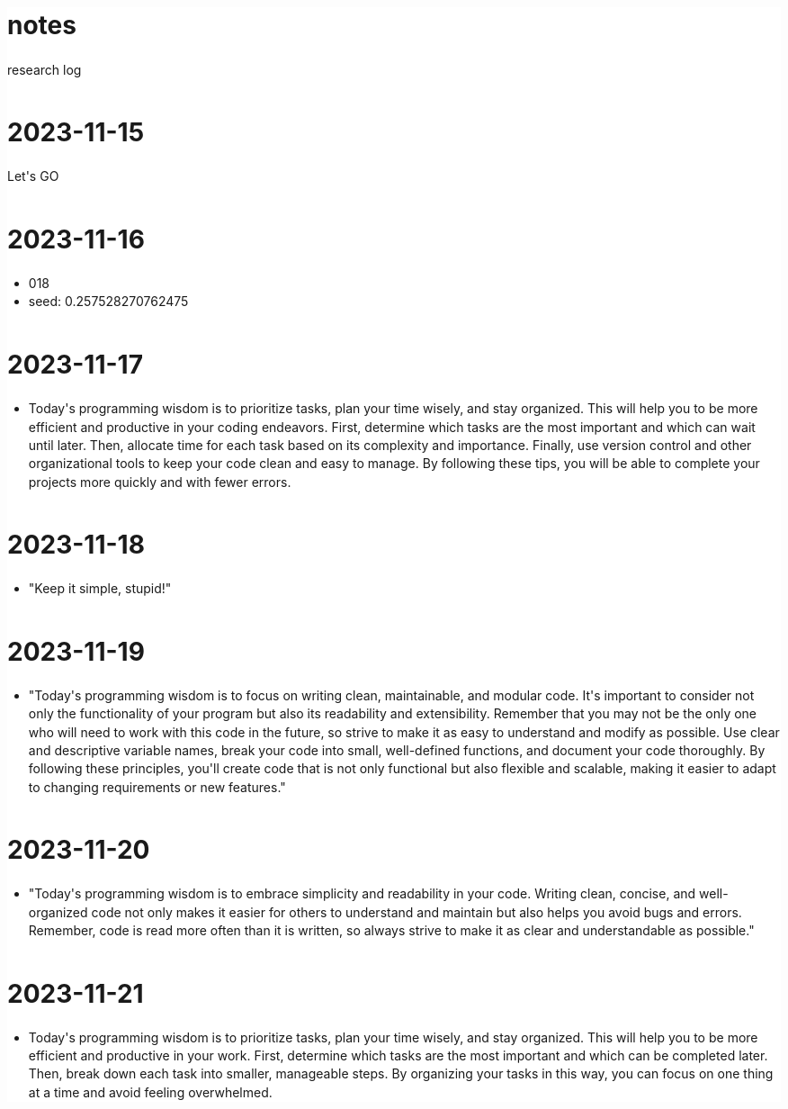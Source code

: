 # notes
research log
# 2023-11-15
Let's GO

# 2023-11-16
- 018
- seed: 0.257528270762475

# 2023-11-17
- Today's programming wisdom is to prioritize tasks, plan your time wisely, and stay organized. This will help you to be more efficient and productive in your coding endeavors. First, determine which tasks are the most important and which can wait until later. Then, allocate time for each task based on its complexity and importance. Finally, use version control and other organizational tools to keep your code clean and easy to manage. By following these tips, you will be able to complete your projects more quickly and with fewer errors.

# 2023-11-18
- "Keep it simple, stupid!"

# 2023-11-19
- "Today's programming wisdom is to focus on writing clean, maintainable, and modular code. It's important to consider not only the functionality of your program but also its readability and extensibility. Remember that you may not be the only one who will need to work with this code in the future, so strive to make it as easy to understand and modify as possible. Use clear and descriptive variable names, break your code into small, well-defined functions, and document your code thoroughly. By following these principles, you'll create code that is not only functional but also flexible and scalable, making it easier to adapt to changing requirements or new features."

# 2023-11-20
- "Today's programming wisdom is to embrace simplicity and readability in your code. Writing clean, concise, and well-organized code not only makes it easier for others to understand and maintain but also helps you avoid bugs and errors. Remember, code is read more often than it is written, so always strive to make it as clear and understandable as possible."

# 2023-11-21
- Today's programming wisdom is to prioritize tasks, plan your time wisely, and stay organized. This will help you to be more efficient and productive in your work. First, determine which tasks are the most important and which can be completed later. Then, break down each task into smaller, manageable steps. By organizing your tasks in this way, you can focus on one thing at a time and avoid feeling overwhelmed.
